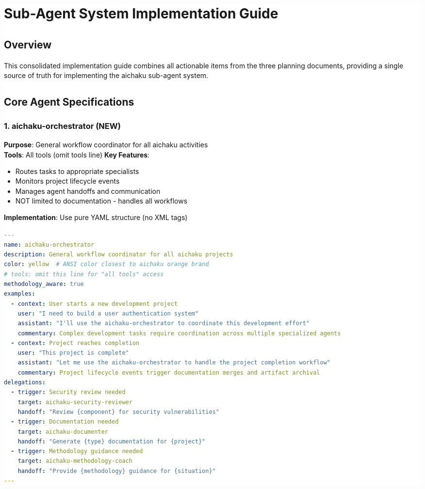# Sub-Agent System Implementation Guide

## Overview

This consolidated implementation guide combines all actionable items from the three planning documents, providing a
single source of truth for implementing the aichaku sub-agent system.

## Core Agent Specifications

### 1. aichaku-orchestrator (NEW)

**Purpose**: General workflow coordinator for all aichaku activities\
**Tools**: All tools (omit tools line) **Key Features**:

- Routes tasks to appropriate specialists
- Monitors project lifecycle events
- Manages agent handoffs and communication
- NOT limited to documentation - handles all workflows

**Implementation**: Use pure YAML structure (no XML tags)

```yaml
---
name: aichaku-orchestrator
description: General workflow coordinator for all aichaku projects
color: yellow  # ANSI color closest to aichaku orange brand
# tools: omit this line for "all tools" access
methodology_aware: true
examples:
  - context: User starts a new development project
    user: "I need to build a user authentication system"
    assistant: "I'll use the aichaku-orchestrator to coordinate this development effort"
    commentary: Complex development tasks require coordination across multiple specialized agents
  - context: Project reaches completion
    user: "This project is complete"
    assistant: "Let me use the aichaku-orchestrator to handle the project completion workflow"
    commentary: Project lifecycle events trigger documentation merges and artifact archival
delegations:
  - trigger: Security review needed
    target: aichaku-security-reviewer
    handoff: "Review {component} for security vulnerabilities"
  - trigger: Documentation needed
    target: aichaku-documenter
    handoff: "Generate {type} documentation for {project}"
  - trigger: Methodology guidance needed
    target: aichaku-methodology-coach
    handoff: "Provide {methodology} guidance for {situation}"
---
```
